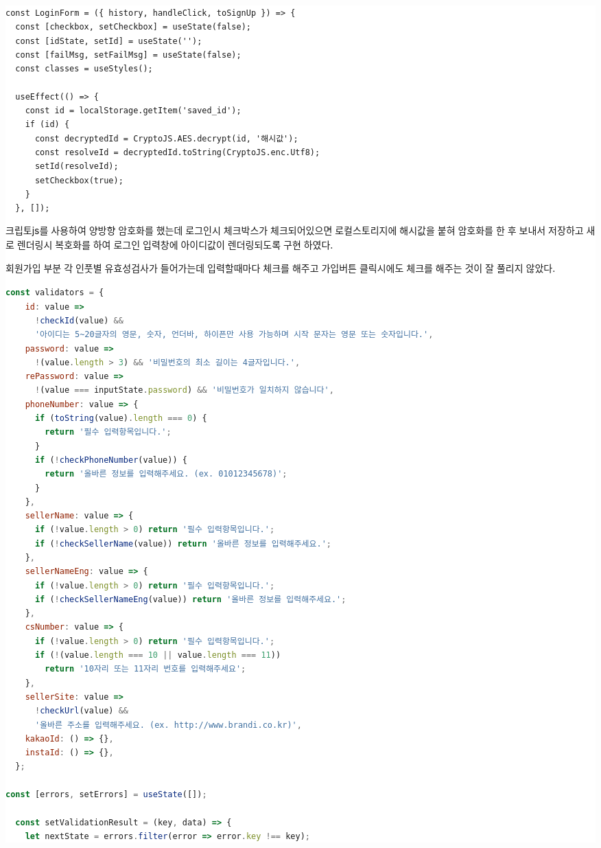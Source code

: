 ```Jsx
const LoginForm = ({ history, handleClick, toSignUp }) => {
  const [checkbox, setCheckbox] = useState(false);
  const [idState, setId] = useState('');
  const [failMsg, setFailMsg] = useState(false);
  const classes = useStyles();

  useEffect(() => {
    const id = localStorage.getItem('saved_id');
    if (id) {
      const decryptedId = CryptoJS.AES.decrypt(id, '해시값');
      const resolveId = decryptedId.toString(CryptoJS.enc.Utf8);
      setId(resolveId);
      setCheckbox(true);
    }
  }, []);
```

크립토js를 사용하여 양방향 암호화를 했는데 로그인시 체크박스가 체크되어있으면 로컬스토리지에 해시값을 붙혀 암호화를 한 후 보내서 저장하고 새로 렌더링시 복호화를 하여 로그인 입력창에 아이디값이 렌더링되도록 구현 하였다.

회원가입 부분 각 인풋별 유효성검사가 들어가는데 입력할때마다 체크를 해주고 가입버튼 클릭시에도 체크를 해주는 것이 잘 풀리지 않았다.

```jsx
const validators = {
    id: value =>
      !checkId(value) &&
      '아이디는 5~20글자의 영문, 숫자, 언더바, 하이픈만 사용 가능하며 시작 문자는 영문 또는 숫자입니다.',
    password: value =>
      !(value.length > 3) && '비밀번호의 최소 길이는 4글자입니다.',
    rePassword: value =>
      !(value === inputState.password) && '비밀번호가 일치하지 않습니다',
    phoneNumber: value => {
      if (toString(value).length === 0) {
        return '필수 입력항목입니다.';
      }
      if (!checkPhoneNumber(value)) {
        return '올바른 정보를 입력해주세요. (ex. 01012345678)';
      }
    },
    sellerName: value => {
      if (!value.length > 0) return '필수 입력항목입니다.';
      if (!checkSellerName(value)) return '올바른 정보를 입력해주세요.';
    },
    sellerNameEng: value => {
      if (!value.length > 0) return '필수 입력항목입니다.';
      if (!checkSellerNameEng(value)) return '올바른 정보를 입력해주세요.';
    },
    csNumber: value => {
      if (!value.length > 0) return '필수 입력항목입니다.';
      if (!(value.length === 10 || value.length === 11))
        return '10자리 또는 11자리 번호를 입력해주세요';
    },
    sellerSite: value =>
      !checkUrl(value) &&
      '올바른 주소를 입력해주세요. (ex. http://www.brandi.co.kr)',
    kakaoId: () => {},
    instaId: () => {},
  };

const [errors, setErrors] = useState([]);

  const setValidationResult = (key, data) => {
    let nextState = errors.filter(error => error.key !== key);

```